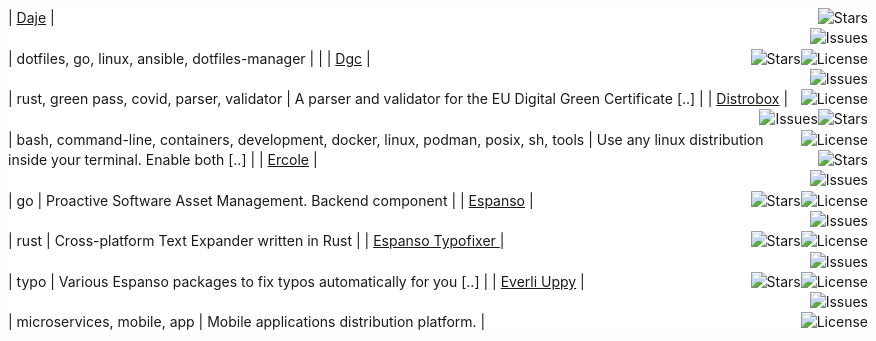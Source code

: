 | [Daje](https://italiaopensource.com/opensources/daje)                                                                     | [<img align="right" src="https://img.shields.io/github/stars/Schrodinger-Hat/daje?label=%E2%AD%90%EF%B8%8F&logo=github" alt="Stars"><br><img align="right" src="https://img.shields.io/github/issues-raw/Schrodinger-Hat/daje" alt="Issues"><br><img align="right" src="https://img.shields.io/static/v1?label=license&message=GPL-3.0&color=orange" alt="License">](https://github.com/Schrodinger-Hat/daje)                                                                                     | dotfiles, go, linux, ansible, dotfiles-manager                                                                                                                    |                                                                   |
| [Dgc](https://italiaopensource.com/opensources/dgc)                                                                       | [<img align="right" src="https://img.shields.io/github/stars/rust-italia/dgc?label=%E2%AD%90%EF%B8%8F&logo=github" alt="Stars"><br><img align="right" src="https://img.shields.io/github/issues-raw/rust-italia/dgc" alt="Issues"><br><img align="right" src="https://img.shields.io/static/v1?label=license&message=MIT&color=orange" alt="License">](https://github.com/rust-italia/dgc)                                                                                                        | rust, green pass, covid, parser, validator                                                                                                                        | A parser and validator for the EU Digital Green Certificate [..]  |
| [Distrobox](https://italiaopensource.com/opensources/distrobox)                                                           | [<img align="right" src="https://img.shields.io/github/stars/89luca89/distrobox?label=%E2%AD%90%EF%B8%8F&logo=github" alt="Stars"><br><img align="right" src="https://img.shields.io/github/issues-raw/89luca89/distrobox" alt="Issues"><br><img align="right" src="https://img.shields.io/static/v1?label=license&message=GPL-3.0&color=orange" alt="License">](https://github.com/89luca89/distrobox)                                                                                           | bash, command-line, containers, development, docker, linux, podman, posix, sh, tools                                                                              | Use any linux distribution inside your terminal. Enable both [..] |
| [Ercole](https://italiaopensource.com/opensources/ercole)                                                                 | [<img align="right" src="https://img.shields.io/github/stars/ercole-io/ercole?label=%E2%AD%90%EF%B8%8F&logo=github" alt="Stars"><br><img align="right" src="https://img.shields.io/github/issues-raw/ercole-io/ercole" alt="Issues"><br><img align="right" src="https://img.shields.io/static/v1?label=license&message=GPL-3.0&color=orange" alt="License">](https://github.com/ercole-io/ercole)                                                                                                 | go                                                                                                                                                                | Proactive Software Asset Management. Backend component            |
| [Espanso](https://italiaopensource.com/opensources/espanso)                                                               | [<img align="right" src="https://img.shields.io/github/stars/espanso/espanso?label=%E2%AD%90%EF%B8%8F&logo=github" alt="Stars"><br><img align="right" src="https://img.shields.io/github/issues-raw/espanso/espanso" alt="Issues"><br><img align="right" src="https://img.shields.io/static/v1?label=license&message=GPL-3.0&color=orange" alt="License">](https://github.com/espanso/espanso)                                                                                                    | rust                                                                                                                                                              | Cross-platform Text Expander written in Rust                      |
| [Espanso Typofixer ](https://italiaopensource.com/opensources/espanso-typofixer-)                                         | [<img align="right" src="https://img.shields.io/github/stars/Mte90/espanso-typofixer?label=%E2%AD%90%EF%B8%8F&logo=github" alt="Stars"><br><img align="right" src="https://img.shields.io/github/issues-raw/Mte90/espanso-typofixer" alt="Issues"><br><img align="right" src="https://img.shields.io/static/v1?label=license&message=GPL-3.0&color=orange" alt="License">](https://github.com/Mte90/espanso-typofixer)                                                                            | typo                                                                                                                                                              | Various Espanso packages to fix typos automatically for you [..]  |
| [Everli Uppy](https://italiaopensource.com/opensources/everli-uppy)                                                       | [<img align="right" src="https://img.shields.io/github/stars/everli/uppy?label=%E2%AD%90%EF%B8%8F&logo=github" alt="Stars"><br><img align="right" src="https://img.shields.io/github/issues-raw/everli/uppy" alt="Issues"><br><img align="right" src="https://img.shields.io/static/v1?label=license&message=AGPL-3.0&color=orange" alt="License">](https://github.com/everli/uppy)                                                                                                               | microservices, mobile, app                                                                                                                                        | Mobile applications distribution platform.                        |